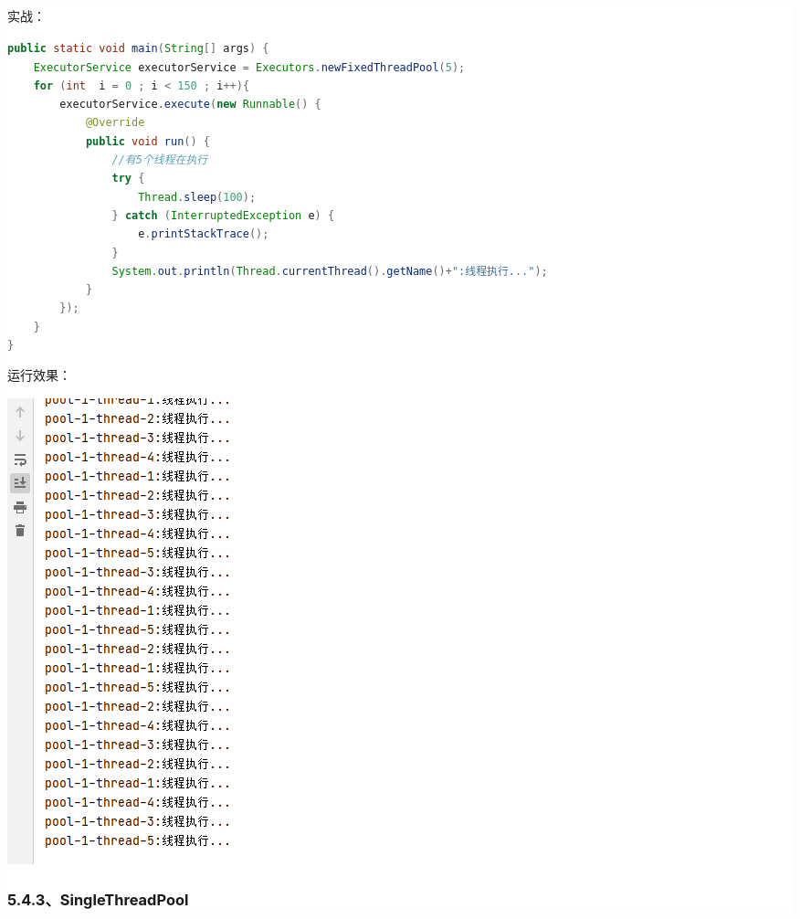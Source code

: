 实战：

```java
public static void main(String[] args) {
    ExecutorService executorService = Executors.newFixedThreadPool(5);
    for (int  i = 0 ; i < 150 ; i++){
        executorService.execute(new Runnable() {
            @Override
            public void run() {
                //有5个线程在执行
                try {
                    Thread.sleep(100);
                } catch (InterruptedException e) {
                    e.printStackTrace();
                }
                System.out.println(Thread.currentThread().getName()+":线程执行...");
            }
        });
    }
}
```

运行效果：

![image-20211010201925378](images/image-20211010201925378.png)

### 5.4.3、SingleThreadPool
